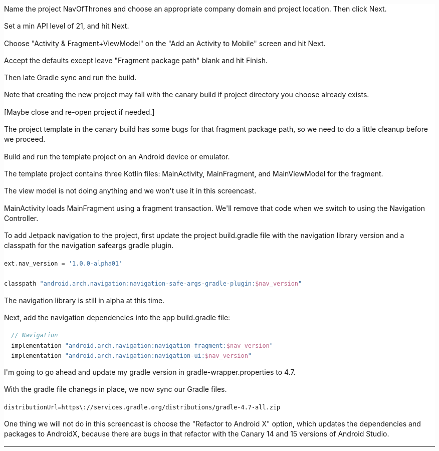 Name the project NavOfThrones and choose an appropriate company domain and project location. Then click Next.

Set a min API level of 21, and hit Next.

Choose "Activity & Fragment+ViewModel" on the "Add an Activity to Mobile" screen and hit Next.

Accept the defaults except leave "Fragment package path" blank and hit Finish.

Then late Gradle sync and run the build.

Note that creating the new project may fail with the canary build if project directory you choose already exists.

[Maybe close and re-open project if needed.]

The project template in the canary build has some bugs for that fragment package path, so we need to do a little cleanup before we proceed. 

Build and run the template project on an Android device or emulator.

The template project contains three Kotlin files: MainActivity, MainFragment, and MainViewModel for the fragment.

The view model is not doing anything and we won't use it in this screencast.

MainActivity loads MainFragment using a fragment transaction. We'll remove that code when we switch to using the Navigation Controller.

To add Jetpack navigation to the project, first update the project build.gradle file with the navigation library version and a classpath for the navigation safeargs gradle plugin.

```groovy
ext.nav_version = '1.0.0-alpha01'

classpath "android.arch.navigation:navigation-safe-args-gradle-plugin:$nav_version"
```

The navigation library is still in alpha at this time.

Next, add the navigation dependencies into the app build.gradle file:

```groovy
  // Navigation
  implementation "android.arch.navigation:navigation-fragment:$nav_version"
  implementation "android.arch.navigation:navigation-ui:$nav_version"
```

I'm going to go ahead and update my gradle version in gradle-wrapper.properties to 4.7.

With the gradle file chanegs in place, we now sync our Gradle files.

```
distributionUrl=https\://services.gradle.org/distributions/gradle-4.7-all.zip
```

One thing we will not do in this screencast is choose the "Refactor to Android X" option, which updates the dependencies and packages to AndroidX, because there are bugs in that refactor with the Canary 14 and 15 versions of Android Studio.

*************
